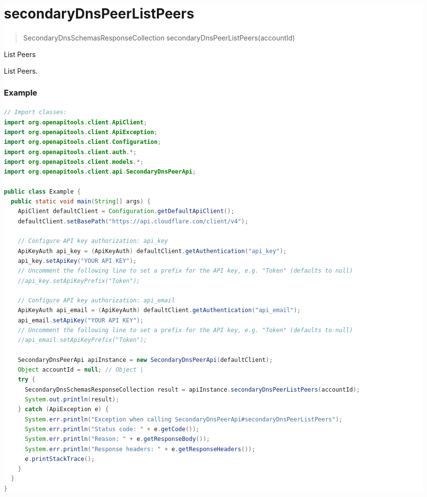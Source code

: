 <a id="secondaryDnsPeerListPeers"></a>
# **secondaryDnsPeerListPeers**
> SecondaryDnsSchemasResponseCollection secondaryDnsPeerListPeers(accountId)

List Peers

List Peers.

### Example
```java
// Import classes:
import org.openapitools.client.ApiClient;
import org.openapitools.client.ApiException;
import org.openapitools.client.Configuration;
import org.openapitools.client.auth.*;
import org.openapitools.client.models.*;
import org.openapitools.client.api.SecondaryDnsPeerApi;

public class Example {
  public static void main(String[] args) {
    ApiClient defaultClient = Configuration.getDefaultApiClient();
    defaultClient.setBasePath("https://api.cloudflare.com/client/v4");
    
    // Configure API key authorization: api_key
    ApiKeyAuth api_key = (ApiKeyAuth) defaultClient.getAuthentication("api_key");
    api_key.setApiKey("YOUR API KEY");
    // Uncomment the following line to set a prefix for the API key, e.g. "Token" (defaults to null)
    //api_key.setApiKeyPrefix("Token");

    // Configure API key authorization: api_email
    ApiKeyAuth api_email = (ApiKeyAuth) defaultClient.getAuthentication("api_email");
    api_email.setApiKey("YOUR API KEY");
    // Uncomment the following line to set a prefix for the API key, e.g. "Token" (defaults to null)
    //api_email.setApiKeyPrefix("Token");

    SecondaryDnsPeerApi apiInstance = new SecondaryDnsPeerApi(defaultClient);
    Object accountId = null; // Object | 
    try {
      SecondaryDnsSchemasResponseCollection result = apiInstance.secondaryDnsPeerListPeers(accountId);
      System.out.println(result);
    } catch (ApiException e) {
      System.err.println("Exception when calling SecondaryDnsPeerApi#secondaryDnsPeerListPeers");
      System.err.println("Status code: " + e.getCode());
      System.err.println("Reason: " + e.getResponseBody());
      System.err.println("Response headers: " + e.getResponseHeaders());
      e.printStackTrace();
    }
  }
}
```
